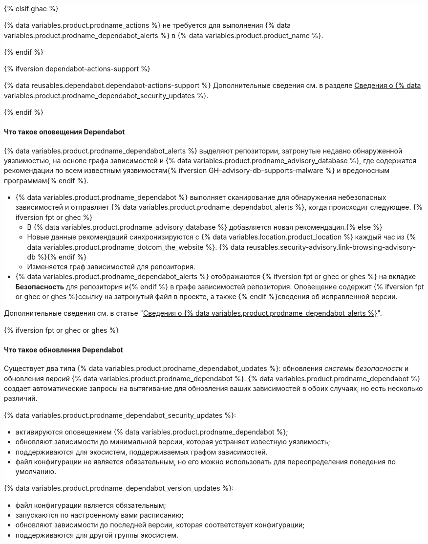 {% elsif ghae %}

{% data variables.product.prodname_actions %} не требуется для выполнения {% data variables.product.prodname_dependabot_alerts %} в {% data variables.product.product_name %}.

{% endif %}

{% ifversion dependabot-actions-support %}

{% data reusables.dependabot.dependabot-actions-support %} Дополнительные сведения см. в разделе [Сведения о {% data variables.product.prodname_dependabot_security_updates %}](/code-security/dependabot/dependabot-security-updates/about-dependabot-security-updates).

{% endif %}

#### Что такое оповещения Dependabot

{% data variables.product.prodname_dependabot_alerts %} выделяют репозитории, затронутые недавно обнаруженной уязвимостью, на основе графа зависимостей и {% data variables.product.prodname_advisory_database %}, где содержатся рекомендации по всем известным уязвимостям{% ifversion GH-advisory-db-supports-malware %} и вредоносным программам{% endif %}. 

- {% data variables.product.prodname_dependabot %} выполняет сканирование для обнаружения небезопасных зависимостей и отправляет {% data variables.product.prodname_dependabot_alerts %}, когда происходит следующее. {% ifversion fpt or ghec %}
   - В {% data variables.product.prodname_advisory_database %} добавляется новая рекомендация.{% else %}
   - Новые данные рекомендаций синхронизируются с {% data variables.location.product_location %} каждый час из {% data variables.product.prodname_dotcom_the_website %}. {% data reusables.security-advisory.link-browsing-advisory-db %}{% endif %}
   - Изменяется граф зависимостей для репозитория. 
- {% data variables.product.prodname_dependabot_alerts %} отображаются {% ifversion fpt or ghec or ghes %} на вкладке **Безопасность** для репозитория и{% endif %} в графе зависимостей репозитория. Оповещение содержит {% ifversion fpt or ghec or ghes %}ссылку на затронутый файл в проекте, а также {% endif %}сведения об исправленной версии.

Дополнительные сведения см. в статье "[Сведения о {% data variables.product.prodname_dependabot_alerts %}](/code-security/supply-chain-security/managing-vulnerabilities-in-your-projects-dependencies/about-alerts-for-vulnerable-dependencies)".

{% ifversion fpt or ghec or ghes %}
#### Что такое обновления Dependabot

Существует два типа {% data variables.product.prodname_dependabot_updates %}: обновления _системы безопасности_ и обновления _версий_ {% data variables.product.prodname_dependabot %}. {% data variables.product.prodname_dependabot %} создает автоматические запросы на вытягивание для обновления ваших зависимостей в обоих случаях, но есть несколько различий.

{% data variables.product.prodname_dependabot_security_updates %}:
 - активируются оповещением {% data variables.product.prodname_dependabot %};
 - обновляют зависимости до минимальной версии, которая устраняет известную уязвимость;
 - поддерживаются для экосистем, поддерживаемых графом зависимостей.
 - файл конфигурации не является обязательным, но его можно использовать для переопределения поведения по умолчанию.
 
{% data variables.product.prodname_dependabot_version_updates %}:
 - файл конфигурации является обязательным;
 - запускаются по настроенному вами расписанию;
 - обновляют зависимости до последней версии, которая соответствует конфигурации;
 - поддерживаются для другой группы экосистем.
